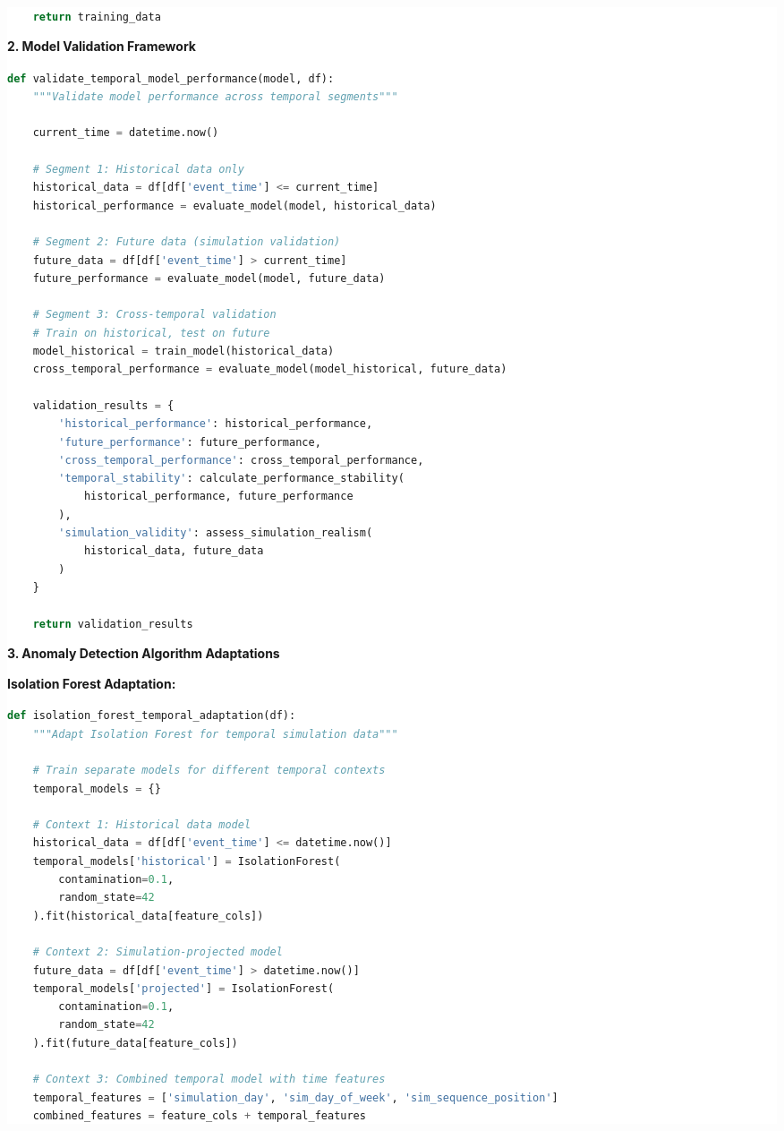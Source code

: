 ```python
    return training_data
```

**2. Model Validation Framework**
```python
def validate_temporal_model_performance(model, df):
    """Validate model performance across temporal segments"""
    
    current_time = datetime.now()
    
    # Segment 1: Historical data only
    historical_data = df[df['event_time'] <= current_time]
    historical_performance = evaluate_model(model, historical_data)
    
    # Segment 2: Future data (simulation validation)
    future_data = df[df['event_time'] > current_time]
    future_performance = evaluate_model(model, future_data)
    
    # Segment 3: Cross-temporal validation
    # Train on historical, test on future
    model_historical = train_model(historical_data)
    cross_temporal_performance = evaluate_model(model_historical, future_data)
    
    validation_results = {
        'historical_performance': historical_performance,
        'future_performance': future_performance,
        'cross_temporal_performance': cross_temporal_performance,
        'temporal_stability': calculate_performance_stability(
            historical_performance, future_performance
        ),
        'simulation_validity': assess_simulation_realism(
            historical_data, future_data
        )
    }
    
    return validation_results
```

**3. Anomaly Detection Algorithm Adaptations**

**Isolation Forest Adaptation:**
```python
def isolation_forest_temporal_adaptation(df):
    """Adapt Isolation Forest for temporal simulation data"""
    
    # Train separate models for different temporal contexts
    temporal_models = {}
    
    # Context 1: Historical data model
    historical_data = df[df['event_time'] <= datetime.now()]
    temporal_models['historical'] = IsolationForest(
        contamination=0.1, 
        random_state=42
    ).fit(historical_data[feature_cols])
    
    # Context 2: Simulation-projected model
    future_data = df[df['event_time'] > datetime.now()]
    temporal_models['projected'] = IsolationForest(
        contamination=0.1, 
        random_state=42
    ).fit(future_data[feature_cols])
    
    # Context 3: Combined temporal model with time features
    temporal_features = ['simulation_day', 'sim_day_of_week', 'sim_sequence_position']
    combined_features = feature_cols + temporal_features
```